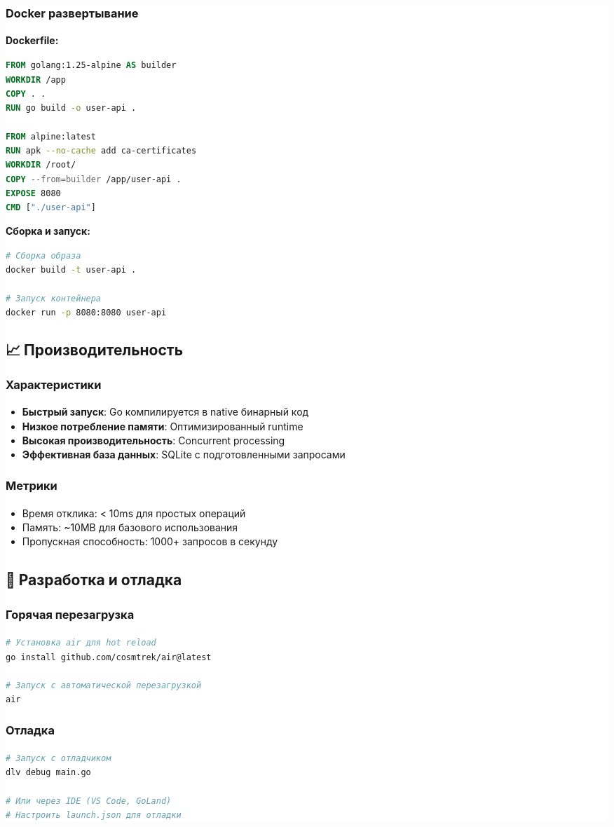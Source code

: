 ### Docker развертывание

**Dockerfile:**
```dockerfile
FROM golang:1.25-alpine AS builder
WORKDIR /app
COPY . .
RUN go build -o user-api .

FROM alpine:latest
RUN apk --no-cache add ca-certificates
WORKDIR /root/
COPY --from=builder /app/user-api .
EXPOSE 8080
CMD ["./user-api"]
```

**Сборка и запуск:**
```bash
# Сборка образа
docker build -t user-api .

# Запуск контейнера
docker run -p 8080:8080 user-api
```

## 📈 Производительность

### Характеристики
- **Быстрый запуск**: Go компилируется в native бинарный код
- **Низкое потребление памяти**: Оптимизированный runtime
- **Высокая производительность**: Concurrent processing
- **Эффективная база данных**: SQLite с подготовленными запросами

### Метрики
- Время отклика: < 10ms для простых операций
- Память: ~10MB для базового использования
- Пропускная способность: 1000+ запросов в секунду

## 🔧 Разработка и отладка

### Горячая перезагрузка
```bash
# Установка air для hot reload
go install github.com/cosmtrek/air@latest

# Запуск с автоматической перезагрузкой
air
```

### Отладка
```bash
# Запуск с отладчиком
dlv debug main.go

# Или через IDE (VS Code, GoLand)
# Настроить launch.json для отладки
```
